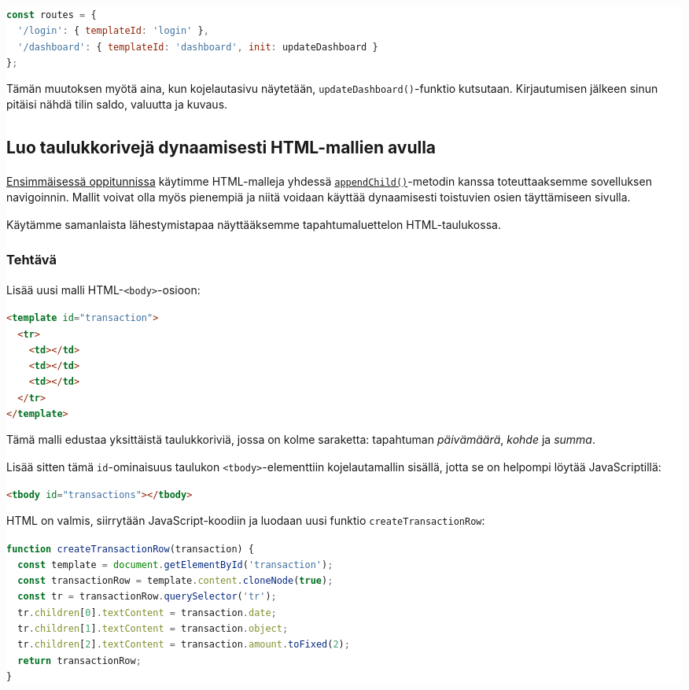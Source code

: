 ```js
const routes = {
  '/login': { templateId: 'login' },
  '/dashboard': { templateId: 'dashboard', init: updateDashboard }
};
```

Tämän muutoksen myötä aina, kun kojelautasivu näytetään, `updateDashboard()`-funktio kutsutaan. Kirjautumisen jälkeen sinun pitäisi nähdä tilin saldo, valuutta ja kuvaus.

## Luo taulukkorivejä dynaamisesti HTML-mallien avulla

[Ensimmäisessä oppitunnissa](../1-template-route/README.md) käytimme HTML-malleja yhdessä [`appendChild()`](https://developer.mozilla.org/docs/Web/API/Node/appendChild)-metodin kanssa toteuttaaksemme sovelluksen navigoinnin. Mallit voivat olla myös pienempiä ja niitä voidaan käyttää dynaamisesti toistuvien osien täyttämiseen sivulla.

Käytämme samanlaista lähestymistapaa näyttääksemme tapahtumaluettelon HTML-taulukossa.

### Tehtävä

Lisää uusi malli HTML-`<body>`-osioon:

```html
<template id="transaction">
  <tr>
    <td></td>
    <td></td>
    <td></td>
  </tr>
</template>
```

Tämä malli edustaa yksittäistä taulukkoriviä, jossa on kolme saraketta: tapahtuman *päivämäärä*, *kohde* ja *summa*.

Lisää sitten tämä `id`-ominaisuus taulukon `<tbody>`-elementtiin kojelautamallin sisällä, jotta se on helpompi löytää JavaScriptillä:

```html
<tbody id="transactions"></tbody>
```

HTML on valmis, siirrytään JavaScript-koodiin ja luodaan uusi funktio `createTransactionRow`:

```js
function createTransactionRow(transaction) {
  const template = document.getElementById('transaction');
  const transactionRow = template.content.cloneNode(true);
  const tr = transactionRow.querySelector('tr');
  tr.children[0].textContent = transaction.date;
  tr.children[1].textContent = transaction.object;
  tr.children[2].textContent = transaction.amount.toFixed(2);
  return transactionRow;
}
```
